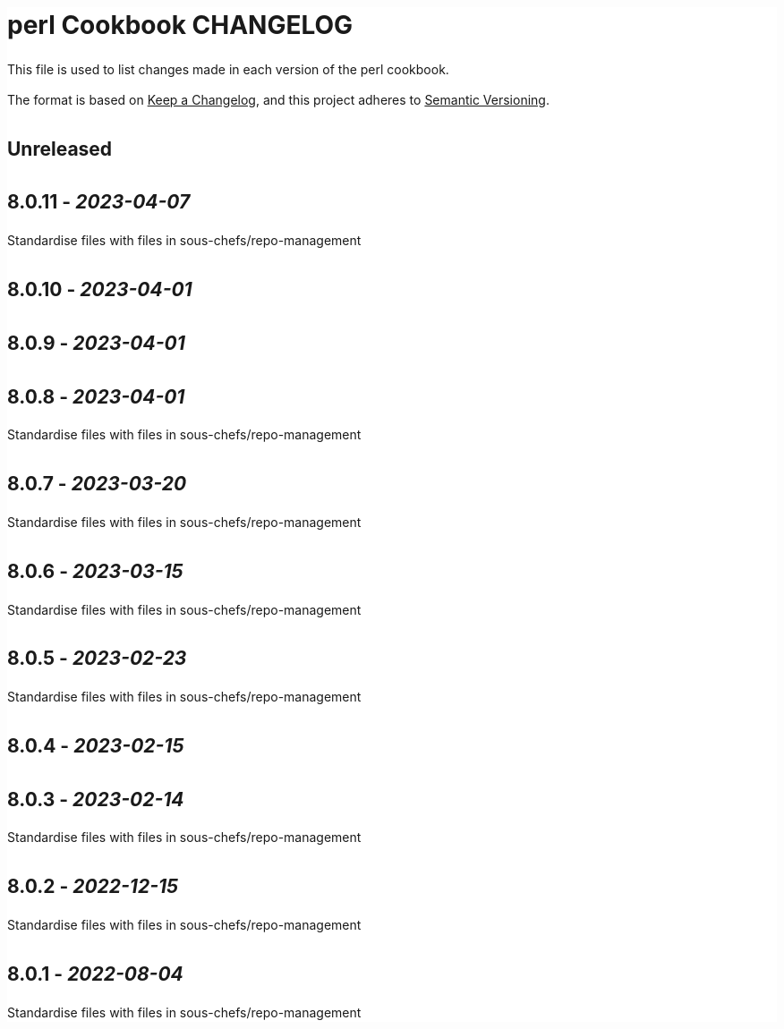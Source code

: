 # perl Cookbook CHANGELOG

This file is used to list changes made in each version of the perl cookbook.

The format is based on [Keep a Changelog](https://keepachangelog.com/en/1.0.0/),
and this project adheres to [Semantic Versioning](https://semver.org/spec/v2.0.0.html).

## Unreleased

## 8.0.11 - *2023-04-07*

Standardise files with files in sous-chefs/repo-management

## 8.0.10 - *2023-04-01*

## 8.0.9 - *2023-04-01*

## 8.0.8 - *2023-04-01*

Standardise files with files in sous-chefs/repo-management

## 8.0.7 - *2023-03-20*

Standardise files with files in sous-chefs/repo-management

## 8.0.6 - *2023-03-15*

Standardise files with files in sous-chefs/repo-management

## 8.0.5 - *2023-02-23*

Standardise files with files in sous-chefs/repo-management

## 8.0.4 - *2023-02-15*

## 8.0.3 - *2023-02-14*

Standardise files with files in sous-chefs/repo-management

## 8.0.2 - *2022-12-15*

Standardise files with files in sous-chefs/repo-management

## 8.0.1 - *2022-08-04*

Standardise files with files in sous-chefs/repo-management
